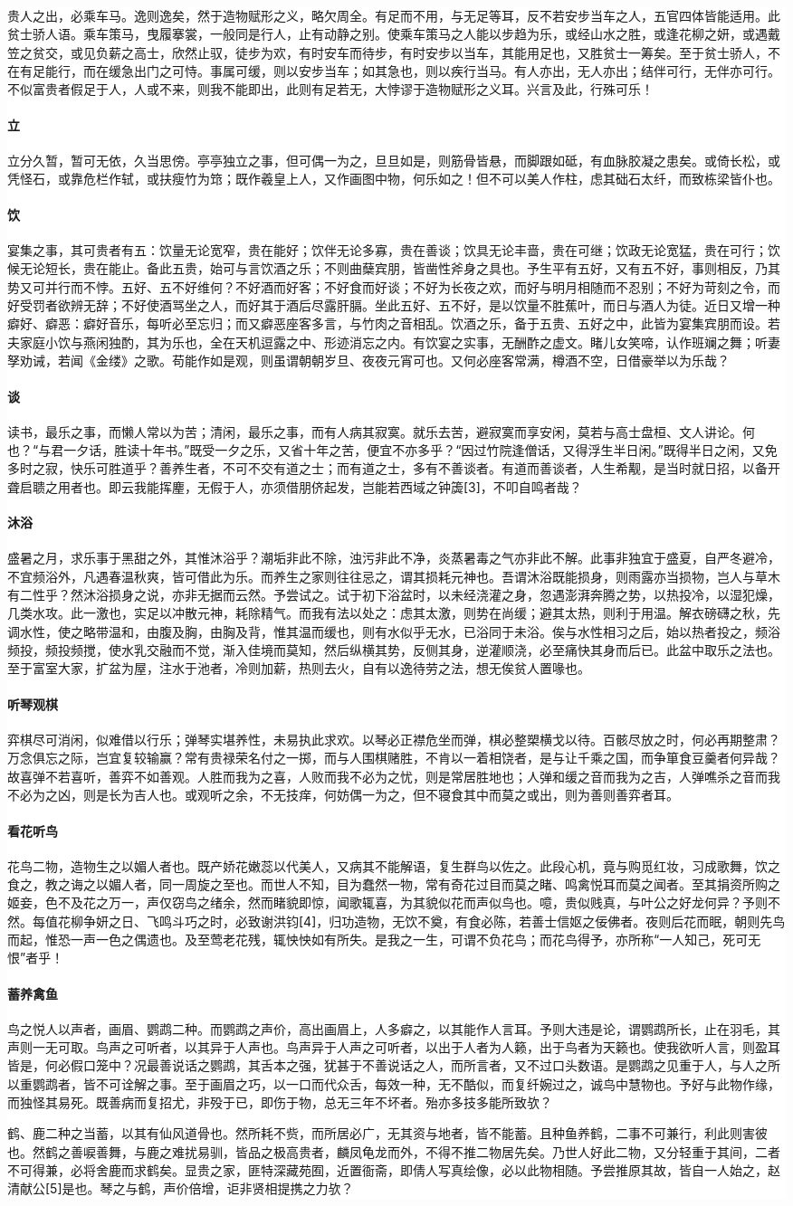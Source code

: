 贵人之出，必乘车马。逸则逸矣，然于造物赋形之义，略欠周全。有足而不用，与无足等耳，反不若安步当车之人，五官四体皆能适用。此贫士骄人语。乘车策马，曳履搴裳，一般同是行人，止有动静之别。使乘车策马之人能以步趋为乐，或经山水之胜，或逢花柳之妍，或遇戴笠之贫交，或见负薪之高士，欣然止驭，徒步为欢，有时安车而待步，有时安步以当车，其能用足也，又胜贫士一筹矣。至于贫士骄人，不在有足能行，而在缓急出门之可恃。事属可缓，则以安步当车；如其急也，则以疾行当马。有人亦出，无人亦出；结伴可行，无伴亦可行。不似富贵者假足于人，人或不来，则我不能即出，此则有足若无，大悖谬于造物赋形之义耳。兴言及此，行殊可乐！


#### 立

立分久暂，暂可无依，久当思傍。亭亭独立之事，但可偶一为之，旦旦如是，则筋骨皆悬，而脚跟如砥，有血脉胶凝之患矣。或倚长松，或凭怪石，或靠危栏作轼，或扶瘦竹为筇；既作羲皇上人，又作画图中物，何乐如之！但不可以美人作柱，虑其础石太纤，而致栋梁皆仆也。


#### 饮

宴集之事，其可贵者有五：饮量无论宽窄，贵在能好；饮伴无论多寡，贵在善谈；饮具无论丰啬，贵在可继；饮政无论宽猛，贵在可行；饮候无论短长，贵在能止。备此五贵，始可与言饮酒之乐；不则曲蘖宾朋，皆凿性斧身之具也。予生平有五好，又有五不好，事则相反，乃其势又可并行而不悖。五好、五不好维何？不好酒而好客；不好食而好谈；不好为长夜之欢，而好与明月相随而不忍别；不好为苛刻之令，而好受罚者欲辨无辞；不好使酒骂坐之人，而好其于酒后尽露肝膈。坐此五好、五不好，是以饮量不胜蕉叶，而日与酒人为徒。近日又增一种癖好、癖恶：癖好音乐，每听必至忘归；而又癖恶座客多言，与竹肉之音相乱。饮酒之乐，备于五贵、五好之中，此皆为宴集宾朋而设。若夫家庭小饮与燕闲独酌，其为乐也，全在天机逗露之中、形迹消忘之内。有饮宴之实事，无酬酢之虚文。睹儿女笑啼，认作班斓之舞；听妻孥劝诫，若闻《金缕》之歌。苟能作如是观，则虽谓朝朝岁旦、夜夜元宵可也。又何必座客常满，樽酒不空，日借豪举以为乐哉？


#### 谈

读书，最乐之事，而懒人常以为苦；清闲，最乐之事，而有人病其寂寞。就乐去苦，避寂寞而享安闲，莫若与高士盘桓、文人讲论。何也？“与君一夕话，胜读十年书。”既受一夕之乐，又省十年之苦，便宜不亦多乎？“因过竹院逢僧话，又得浮生半日闲。”既得半日之闲，又免多时之寂，快乐可胜道乎？善养生者，不可不交有道之士；而有道之士，多有不善谈者。有道而善谈者，人生希觏，是当时就日招，以备开聋启聩之用者也。即云我能挥麈，无假于人，亦须借朋侪起发，岂能若西域之钟簴[3]，不叩自鸣者哉？


#### 沐浴

盛暑之月，求乐事于黑甜之外，其惟沐浴乎？潮垢非此不除，浊污非此不净，炎蒸暑毒之气亦非此不解。此事非独宜于盛夏，自严冬避冷，不宜频浴外，凡遇春温秋爽，皆可借此为乐。而养生之家则往往忌之，谓其损耗元神也。吾谓沐浴既能损身，则雨露亦当损物，岂人与草木有二性乎？然沐浴损身之说，亦非无据而云然。予尝试之。试于初下浴盆时，以未经浇灌之身，忽遇澎湃奔腾之势，以热投冷，以湿犯燥，几类水攻。此一激也，实足以冲散元神，耗除精气。而我有法以处之：虑其太激，则势在尚缓；避其太热，则利于用温。解衣磅礴之秋，先调水性，使之略带温和，由腹及胸，由胸及背，惟其温而缓也，则有水似乎无水，已浴同于未浴。俟与水性相习之后，始以热者投之，频浴频投，频投频搅，使水乳交融而不觉，渐入佳境而莫知，然后纵横其势，反侧其身，逆灌顺浇，必至痛快其身而后已。此盆中取乐之法也。至于富室大家，扩盆为屋，注水于池者，冷则加薪，热则去火，自有以逸待劳之法，想无俟贫人置喙也。


#### 听琴观棋

弈棋尽可消闲，似难借以行乐；弹琴实堪养性，未易执此求欢。以琴必正襟危坐而弹，棋必整槊横戈以待。百骸尽放之时，何必再期整肃？万念俱忘之际，岂宜复较输赢？常有贵禄荣名付之一掷，而与人围棋赌胜，不肯以一着相饶者，是与让千乘之国，而争箪食豆羹者何异哉？故喜弹不若喜听，善弈不如善观。人胜而我为之喜，人败而我不必为之忧，则是常居胜地也；人弹和缓之音而我为之吉，人弹噍杀之音而我不必为之凶，则是长为吉人也。或观听之余，不无技痒，何妨偶一为之，但不寝食其中而莫之或出，则为善则善弈者耳。


#### 看花听鸟

花鸟二物，造物生之以媚人者也。既产娇花嫩蕊以代美人，又病其不能解语，复生群鸟以佐之。此段心机，竟与购觅红妆，习成歌舞，饮之食之，教之诲之以媚人者，同一周旋之至也。而世人不知，目为蠢然一物，常有奇花过目而莫之睹、鸣禽悦耳而莫之闻者。至其捐资所购之姬妾，色不及花之万一，声仅窃鸟之绪余，然而睹貌即惊，闻歌辄喜，为其貌似花而声似鸟也。噫，贵似贱真，与叶公之好龙何异？予则不然。每值花柳争妍之日、飞鸣斗巧之时，必致谢洪钧[4]，归功造物，无饮不奠，有食必陈，若善士信妪之佞佛者。夜则后花而眠，朝则先鸟而起，惟恐一声一色之偶遗也。及至莺老花残，辄怏怏如有所失。是我之一生，可谓不负花鸟；而花鸟得予，亦所称“一人知己，死可无恨”者乎！


#### 蓄养禽鱼

鸟之悦人以声者，画眉、鹦鹉二种。而鹦鹉之声价，高出画眉上，人多癖之，以其能作人言耳。予则大违是论，谓鹦鹉所长，止在羽毛，其声则一无可取。鸟声之可听者，以其异于人声也。鸟声异于人声之可听者，以出于人者为人籁，出于鸟者为天籁也。使我欲听人言，则盈耳皆是，何必假口笼中？况最善说话之鹦鹉，其舌本之强，犹甚于不善说话之人，而所言者，又不过口头数语。是鹦鹉之见重于人，与人之所以重鹦鹉者，皆不可诠解之事。至于画眉之巧，以一口而代众舌，每效一种，无不酷似，而复纤婉过之，诚鸟中慧物也。予好与此物作缘，而独怪其易死。既善病而复招尤，非殁于已，即伤于物，总无三年不坏者。殆亦多技多能所致欤？

鹤、鹿二种之当蓄，以其有仙风道骨也。然所耗不赀，而所居必广，无其资与地者，皆不能蓄。且种鱼养鹤，二事不可兼行，利此则害彼也。然鹤之善唳善舞，与鹿之难扰易驯，皆品之极高贵者，麟凤龟龙而外，不得不推二物居先矣。乃世人好此二物，又分轻重于其间，二者不可得兼，必将舍鹿而求鹤矣。显贵之家，匪特深藏苑囿，近置衙斋，即倩人写真绘像，必以此物相随。予尝推原其故，皆自一人始之，赵清献公[5]是也。琴之与鹤，声价倍增，讵非贤相提携之力欤？
